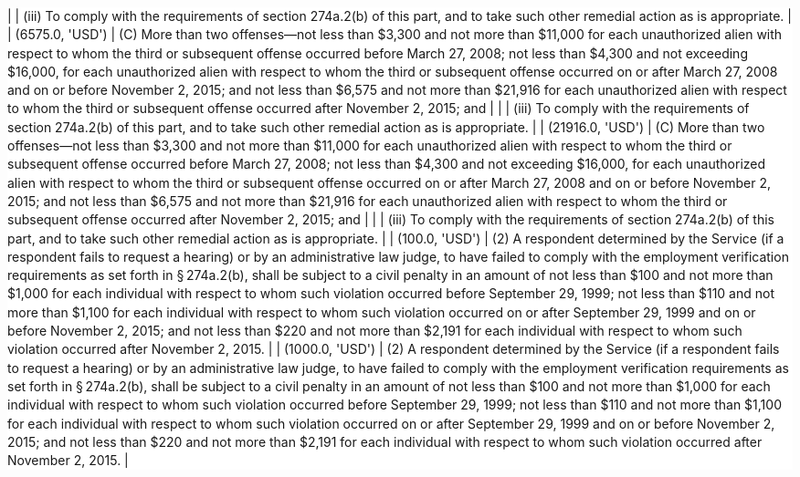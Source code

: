 |                  |               (iii) To comply with the requirements of section 274a.2(b) of this part, and to take such other remedial action as is appropriate.                                                                                                                                                                                                                                                                                                                                                                                                                                                                                                                                                                                                              |
| (6575.0, 'USD')  | (C) More than two offenses&#8212;not less than $3,300 and not more than $11,000 for each unauthorized alien with respect to whom the third or subsequent offense occurred before March 27, 2008; not less than $4,300 and not exceeding $16,000, for each unauthorized alien with respect to whom the third or subsequent offense occurred on or after March 27, 2008 and on or before November 2, 2015; and not less than $6,575 and not more than $21,916 for each unauthorized alien with respect to whom the third or subsequent offense occurred after November 2, 2015; and                                                                                                                                                                             |
|                  |               (iii) To comply with the requirements of section 274a.2(b) of this part, and to take such other remedial action as is appropriate.                                                                                                                                                                                                                                                                                                                                                                                                                                                                                                                                                                                                              |
| (21916.0, 'USD') | (C) More than two offenses&#8212;not less than $3,300 and not more than $11,000 for each unauthorized alien with respect to whom the third or subsequent offense occurred before March 27, 2008; not less than $4,300 and not exceeding $16,000, for each unauthorized alien with respect to whom the third or subsequent offense occurred on or after March 27, 2008 and on or before November 2, 2015; and not less than $6,575 and not more than $21,916 for each unauthorized alien with respect to whom the third or subsequent offense occurred after November 2, 2015; and                                                                                                                                                                             |
|                  |               (iii) To comply with the requirements of section 274a.2(b) of this part, and to take such other remedial action as is appropriate.                                                                                                                                                                                                                                                                                                                                                                                                                                                                                                                                                                                                              |
| (100.0, 'USD')   | (2) A respondent determined by the Service (if a respondent fails to request a hearing) or by an administrative law judge, to have failed to comply with the employment verification requirements as set forth in &#167;&#8201;274a.2(b), shall be subject to a civil penalty in an amount of not less than $100 and not more than $1,000 for each individual with respect to whom such violation occurred before September 29, 1999; not less than $110 and not more than $1,100 for each individual with respect to whom such violation occurred on or after September 29, 1999 and on or before November 2, 2015; and not less than $220 and not more than $2,191 for each individual with respect to whom such violation occurred after November 2, 2015. |
| (1000.0, 'USD')  | (2) A respondent determined by the Service (if a respondent fails to request a hearing) or by an administrative law judge, to have failed to comply with the employment verification requirements as set forth in &#167;&#8201;274a.2(b), shall be subject to a civil penalty in an amount of not less than $100 and not more than $1,000 for each individual with respect to whom such violation occurred before September 29, 1999; not less than $110 and not more than $1,100 for each individual with respect to whom such violation occurred on or after September 29, 1999 and on or before November 2, 2015; and not less than $220 and not more than $2,191 for each individual with respect to whom such violation occurred after November 2, 2015. |